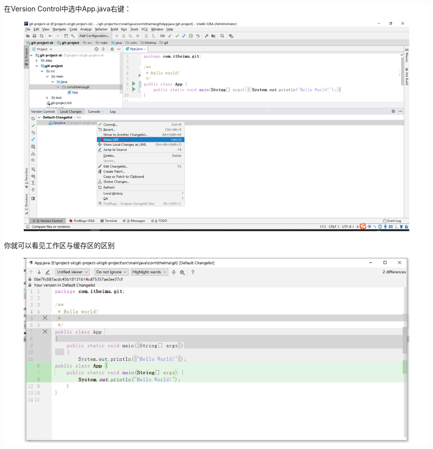 在Version Control中选中App.java右键：


 <figure class="thumbnails">
    <img src="picture/Git/1599968545211-1600153434659.png" alt="Screenshot of coverpage" title="Cover page">
</figure>

你就可以看见工作区与缓存区的区别



 <figure class="thumbnails">
    <img src="picture/Git/1599968590871-1600153434659.png" alt="Screenshot of coverpage" title="Cover page">
</figure>
